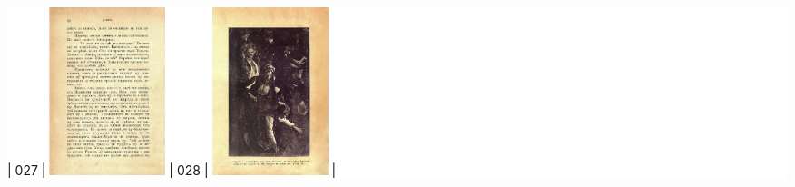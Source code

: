 | 027 | <a href="text/027.md"><img width=128 src="images/027.jpg" alt="страница 027"></a> | 028 | <a href="text/028.md"><img width=128 src="images/028.jpg" alt="страница 028"></a> |